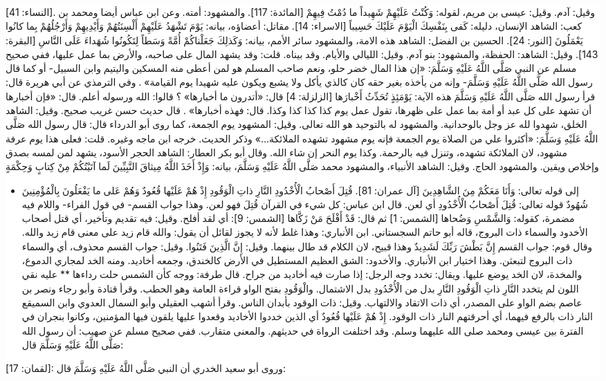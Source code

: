 [النساء: 41]. وقيل: آدم. وقيل: عيسى بن مريم، لقوله:
وَكُنْتُ عَلَيْهِمْ شَهِيداً ما دُمْتُ فِيهِمْ
[المائدة: 117]. والمشهود: أمته. وعن ابن عباس أيضا ومحمد بن كعب: الشاهد الإنسان، دليله:
كَفى بِنَفْسِكَ الْيَوْمَ عَلَيْكَ حَسِيباً
[الاسراء: 14]. مقاتل: أعضاؤه، بيانه:
يَوْمَ تَشْهَدُ عَلَيْهِمْ أَلْسِنَتُهُمْ وَأَيْدِيهِمْ وَأَرْجُلُهُمْ بِما كانُوا يَعْمَلُونَ
[النور: 24]. الحسين بن الفضل: الشاهد هذه الامة، والمشهود سائر الأمم، بيانه:
وَكَذلِكَ جَعَلْناكُمْ أُمَّةً وَسَطاً لِتَكُونُوا شُهَداءَ عَلَى النَّاسِ
[البقرة: 143].
وقيل: الشاهد: الحفظة، والمشهود: بنو آدم.
وقيل: الليالي والأيام. وقد بيناه. قلت: وقد يشهد المال على صاحبه، والأرض بما عمل عليها، ففي صحيح مسلم عن النبي صَلَّى اللَّهُ عَلَيْهِ وَسَلَّمَ:
«إن هذا المال خضر حلو، ونعم صاحب المسلم هو لمن أعطى منه المسكين واليتيم وابن السبيل- أو كما قال رسول الله صَلَّى اللَّهُ عَلَيْهِ وَسَلَّمَ- وإنه من يأخذه بغير حقه كان كالذي يأكل ولا يشبع ويكون عليه شهيدا يوم القيامة»
.
وفي الترمذي عن أبي هريرة قال: قرأ رسول الله صَلَّى اللَّهُ عَلَيْهِ وَسَلَّمَ هذه الآية:
يَوْمَئِذٍ تُحَدِّثُ أَخْبارَها
[الزلزلة: 4] قال:
«أتدرون ما أخبارها»
؟ قالوا: الله ورسوله أعلم. قال:
«فإن أخبارها أن تشهد على كل عبد أو أمة بما عمل على ظهرها، تقول عمل يوم كذا كذا كذا وكذا. قال: فهذه أخبارها»
. قال حديث حسن غريب صحيح.
وقيل: الشاهد الخلق، شهدوا لله عز وجل بالوحدانية. والمشهود له بالتوحيد هو الله تعالى.
وقيل: المشهود يوم الجمعة، كما روى أبو الدرداء قال: قال رسول الله صَلَّى اللَّهُ عَلَيْهِ وَسَلَّمَ:
«أكثروا علي من الصلاة يوم الجمعة فإنه يوم مشهود تشهده الملائكة...»
وذكر الحديث. خرجه ابن ماجه وغيره. قلت: فعلى هذا يوم عرفة مشهود، لان الملائكة تشهده، وتنزل فيه بالرحمة. وكذا يوم النحر إن شاء الله.
وقال أبو بكر العطار: الشاهد الحجر الأسود، يشهد لمن لمسه بصدق وإخلاص ويقين. والمشهود الحاج.
وقيل: الشاهد الأنبياء، والمشهود محمد صَلَّى اللَّهُ عَلَيْهِ وَسَلَّمَ، بيانه:
وَإِذْ أَخَذَ اللَّهُ مِيثاقَ النَّبِيِّينَ لَما آتَيْتُكُمْ مِنْ كِتابٍ وَحِكْمَةٍ
- إلى قوله تعالى:
وَأَنَا مَعَكُمْ مِنَ الشَّاهِدِينَ
[آل عمران: 81].
قُتِلَ أَصْحابُ الْأُخْدُودِ
النَّارِ ذاتِ الْوَقُودِ
إِذْ هُمْ عَلَيْها قُعُودٌ
وَهُمْ عَلى ما يَفْعَلُونَ بِالْمُؤْمِنِينَ شُهُودٌ
قوله تعالى:
قُتِلَ أَصْحابُ الْأُخْدُودِ
أي لعن. قال ابن عباس: كل شيء في القرآن قُتِلَ فهو لعن. وهذا جواب القسم- في قول الفراء- واللام فيه مضمرة، كقوله:
وَالشَّمْسِ وَضُحاها
[الشمس: 1] ثم قال:
قَدْ أَفْلَحَ مَنْ زَكَّاها
[الشمس: 9]: أي لقد أفلح.
وقيل: فيه تقديم وتأخير، أي قتل أصحاب الأخدود والسماء ذات البروج، قاله أبو حاتم السجستاني. ابن الأنباري: وهذا غلط لأنه لا يجوز لقائل أن يقول: والله قام زيد على معنى قام زيد والله.
وقال قوم: جواب القسم إِنَّ بَطْشَ رَبِّكَ لَشَدِيدٌ وهذا قبيح، لان الكلام قد طال بينهما.
وقيل: إِنَّ الَّذِينَ فَتَنُوا.
وقيل: جواب القسم محذوف، أي والسماء ذات البروج لتبعثن. وهذا اختيار ابن الأنباري. والأخدود: الشق العظيم المستطيل في الأرض كالخندق، وجمعه أخاديد. ومنه الخد لمجاري الدموع، والمخدة، لان الخد يوضع عليها. ويقال: تخدد وجه الرجل: إذا صارت فيه أخاديد من جراح. قال طرفة:
ووجه كأن الشمس حلت رداءها ** عليه نقي اللون لم يتخدد
النَّارِ ذاتِ الْوَقُودِ
النَّارِ بدل من الْأُخْدُودِ بدل الاشتمال. والْوَقُودِ بفتح الواو قراءة العامة وهو الحطب. وقرأ قتادة وأبو رجاء ونصر بن عاصم بضم الواو على المصدر، أي ذات الاتقاد والالتهاب.
وقيل: ذات الوقود بأبدان الناس. وقرأ أشهب العقيلي وأبو السمال العدوي وابن السميقع
النار ذات
بالرفع فيهما، أي أحرقتهم النار ذات الوقود.
إِذْ هُمْ عَلَيْها قُعُودٌ
أي الذين خددوا الأخاديد وقعدوا عليها يلقون فيها المؤمنين، وكانوا بنجران في الفترة بين عيسى ومحمد صلى الله عليهما وسلم. وقد اختلفت الرواة في حديثهم. والمعنى متقارب. ففي صحيح مسلم عن صهيب: أن رسول الله صَلَّى اللَّهُ عَلَيْهِ وَسَلَّمَ قال:

[لقمان: 17]: وروى أبو سعيد الخدري أن النبي صَلَّى اللَّهُ عَلَيْهِ وَسَلَّمَ قال: